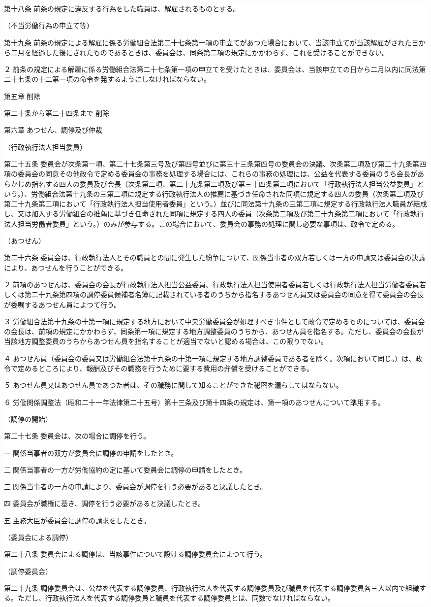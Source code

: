 第十八条 前条の規定に違反する行為をした職員は、解雇されるものとする。

（不当労働行為の申立て等）

第十九条 前条の規定による解雇に係る労働組合法第二十七条第一項の申立てがあつた場合において、当該申立てが当該解雇がされた日から二月を経過した後にされたものであるときは、委員会は、同条第二項の規定にかかわらず、これを受けることができない。

２ 前条の規定による解雇に係る労働組合法第二十七条第一項の申立てを受けたときは、委員会は、当該申立ての日から二月以内に同法第二十七条の十二第一項の命令を発するようにしなければならない。

第五章 削除

第二十条から第二十四条まで 削除

第六章 あつせん、調停及び仲裁

（行政執行法人担当委員）

第二十五条 委員会が次条第一項、第二十七条第三号及び第四号並びに第三十三条第四号の委員会の決議、次条第二項及び第二十九条第四項の委員会の同意その他政令で定める委員会の事務を処理する場合には、これらの事務の処理には、公益を代表する委員のうち会長があらかじめ指名する四人の委員及び会長（次条第二項、第二十九条第二項及び第三十四条第二項において「行政執行法人担当公益委員」という。）、労働組合法第十九条の三第二項に規定する行政執行法人の推薦に基づき任命された同項に規定する四人の委員（次条第二項及び第二十九条第二項において「行政執行法人担当使用者委員」という。）並びに同法第十九条の三第二項に規定する行政執行法人職員が結成し、又は加入する労働組合の推薦に基づき任命された同項に規定する四人の委員（次条第二項及び第二十九条第二項において「行政執行法人担当労働者委員」という。）のみが参与する。この場合において、委員会の事務の処理に関し必要な事項は、政令で定める。

（あつせん）

第二十六条 委員会は、行政執行法人とその職員との間に発生した紛争について、関係当事者の双方若しくは一方の申請又は委員会の決議により、あつせんを行うことができる。

２ 前項のあつせんは、委員会の会長が行政執行法人担当公益委員、行政執行法人担当使用者委員若しくは行政執行法人担当労働者委員若しくは第二十九条第四項の調停委員候補者名簿に記載されている者のうちから指名するあつせん員又は委員会の同意を得て委員会の会長が委嘱するあつせん員によつて行う。

３ 労働組合法第十九条の十第一項に規定する地方において中央労働委員会が処理すべき事件として政令で定めるものについては、委員会の会長は、前項の規定にかかわらず、同条第一項に規定する地方調整委員のうちから、あつせん員を指名する。ただし、委員会の会長が当該地方調整委員のうちからあつせん員を指名することが適当でないと認める場合は、この限りでない。

４ あつせん員（委員会の委員又は労働組合法第十九条の十第一項に規定する地方調整委員である者を除く。次項において同じ。）は、政令で定めるところにより、報酬及びその職務を行うために要する費用の弁償を受けることができる。

５ あつせん員又はあつせん員であつた者は、その職務に関して知ることができた秘密を漏らしてはならない。

６ 労働関係調整法（昭和二十一年法律第二十五号）第十三条及び第十四条の規定は、第一項のあつせんについて準用する。

（調停の開始）

第二十七条 委員会は、次の場合に調停を行う。

一 関係当事者の双方が委員会に調停の申請をしたとき。

二 関係当事者の一方が労働協約の定に基いて委員会に調停の申請をしたとき。

三 関係当事者の一方の申請により、委員会が調停を行う必要があると決議したとき。

四 委員会が職権に基き、調停を行う必要があると決議したとき。

五 主務大臣が委員会に調停の請求をしたとき。

（委員会による調停）

第二十八条 委員会による調停は、当該事件について設ける調停委員会によつて行う。

（調停委員会）

第二十九条 調停委員会は、公益を代表する調停委員、行政執行法人を代表する調停委員及び職員を代表する調停委員各三人以内で組織する。ただし、行政執行法人を代表する調停委員と職員を代表する調停委員とは、同数でなければならない。
